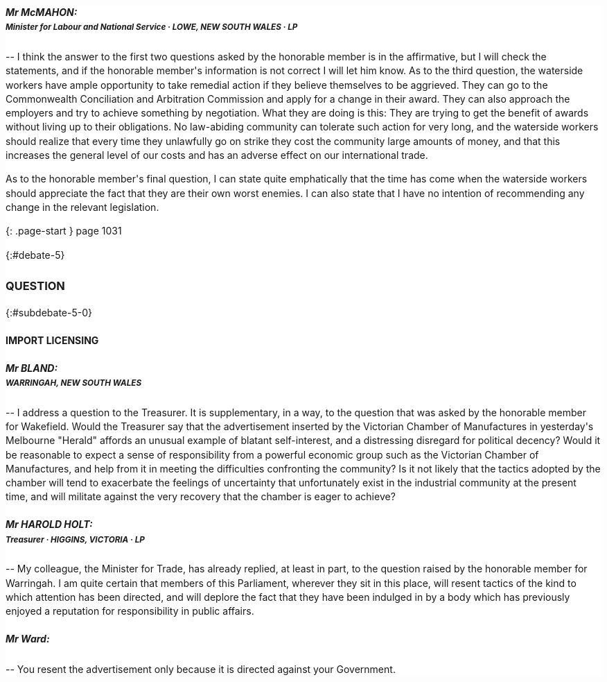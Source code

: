 ##### Mr McMAHON:<br><small class="text-muted">Minister for Labour and National Service &middot; LOWE, NEW SOUTH WALES &middot; LP</small>

-- I think the answer to the first two questions asked by the honorable member is in the affirmative, but I will check the statements, and if the honorable member's information is not correct I will let him know. As to the third question, the waterside workers have ample opportunity to take remedial action if they believe themselves to be aggrieved. They can go to the Commonwealth Conciliation and Arbitration Commission and apply for a change in their award. They can also approach the employers and try to achieve something by negotiation. What they are doing is this: They are trying to get the benefit of awards without living up to their obligations. No law-abiding community can tolerate such action for very long, and the waterside workers should realize that every time they unlawfully go on strike they cost the community large amounts of money, and that this increases the general level of our costs and has an adverse effect on our international trade. 

As to the honorable member's final question, I can state quite emphatically that the time has come when the waterside workers should appreciate the fact that they are their own worst enemies. I can also state that I have no intention of recommending any change in the relevant legislation. 

{: .page-start }
page 1031

{:#debate-5}
### QUESTION

{:#subdebate-5-0}
#### IMPORT LICENSING

##### Mr BLAND:<br><small class="text-muted">WARRINGAH, NEW SOUTH WALES</small>

-- I address a question to the Treasurer. It is supplementary, in a  way, to the question that was asked by the honorable member for Wakefield. Would the Treasurer say that the advertisement inserted by the Victorian Chamber of Manufactures in yesterday's Melbourne "Herald" affords an unusual example of blatant self-interest, and a distressing disregard for political decency? Would it be reasonable to expect a sense of responsibility from a powerful economic group such as the Victorian Chamber of Manufactures, and help from it in meeting the difficulties confronting the community? Is it not likely that the tactics adopted by the chamber will tend to exacerbate the feelings of uncertainty that unfortunately exist in the industrial community at the present time, and will militate against the very recovery that the chamber is eager to achieve? 

##### Mr HAROLD HOLT:<br><small class="text-muted">Treasurer &middot; HIGGINS, VICTORIA &middot; LP</small>

-- My colleague, the Minister for Trade, has already replied, at least in part, to the question raised by the honorable member for Warringah. I am quite certain that members of this Parliament, wherever they sit in this place, will resent tactics of the kind to which attention has been directed, and will deplore the fact that they have been indulged in by a body which has previously enjoyed a reputation for responsibility in public affairs. 

##### Mr Ward:

--  You resent the advertisement only because it is directed against your Government. 
